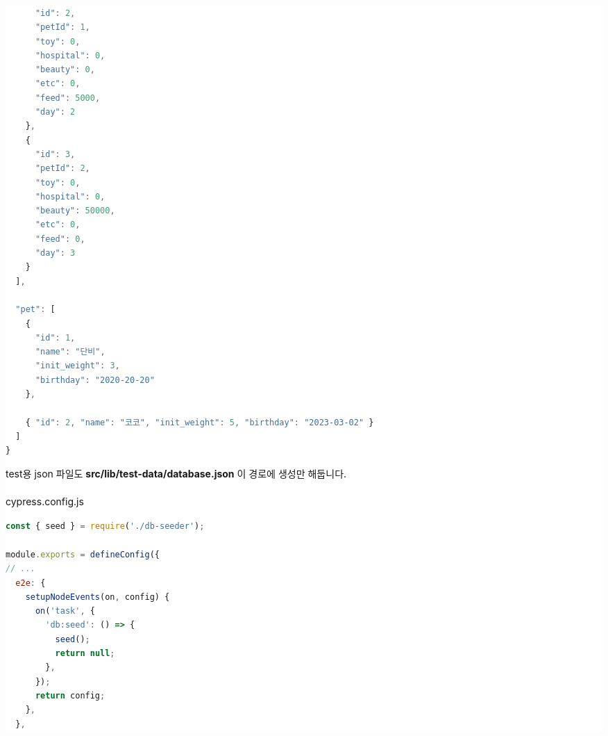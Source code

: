 ```jsx
      "id": 2,
      "petId": 1,
      "toy": 0,
      "hospital": 0,
      "beauty": 0,
      "etc": 0,
      "feed": 5000,
      "day": 2
    },
    {
      "id": 3,
      "petId": 2,
      "toy": 0,
      "hospital": 0,
      "beauty": 50000,
      "etc": 0,
      "feed": 0,
      "day": 3
    }
  ],

  "pet": [
    {
      "id": 1,
      "name": "단비",
      "init_weight": 3,
      "birthday": "2020-20-20"
    },

    { "id": 2, "name": "코코", "init_weight": 5, "birthday": "2023-03-02" }
  ]
}
```

test용 json 파일도 <b>src/lib/test-data/database.json</b> 이 경로에 생성만 해둡니다.
<br/>
<br/>
cypress.config.js

```jsx
const { seed } = require('./db-seeder');

module.exports = defineConfig({
// ...
  e2e: {
    setupNodeEvents(on, config) {
      on('task', {
        'db:seed': () => {
          seed();
          return null;
        },
      });
      return config;
    },
  },
```
